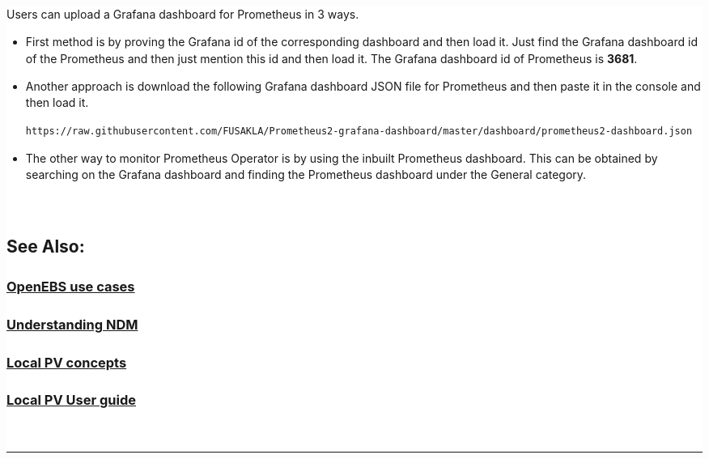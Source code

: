 Users can upload a Grafana dashboard for Prometheus in 3 ways. 

- First method is by proving the Grafana id of the corresponding dashboard and then load it.
  Just find the Grafana dashboard id of the Prometheus and then just mention this id and then load it. The Grafana dashboard id of Prometheus is **3681**.
  
- Another approach is download the following Grafana dashboard JSON file for Prometheus and then paste it in the console and then load it. 

  ```
  https://raw.githubusercontent.com/FUSAKLA/Prometheus2-grafana-dashboard/master/dashboard/prometheus2-dashboard.json

- The other way to monitor Prometheus Operator is by using the inbuilt Prometheus dashboard. This can be obtained by searching on the Grafana dashboard and finding the Prometheus dashboard under the General category.


<br>

## See Also:

### [OpenEBS use cases](/v290/docs/next/usecases.html)

### [Understanding NDM](/v290/docs/next/ugndm.html)

### [Local PV concepts](/v290/docs/next/localpv.html)

### [Local PV User guide](/v290/docs/next/uglocalpv-device.html)

<br>

<hr>
